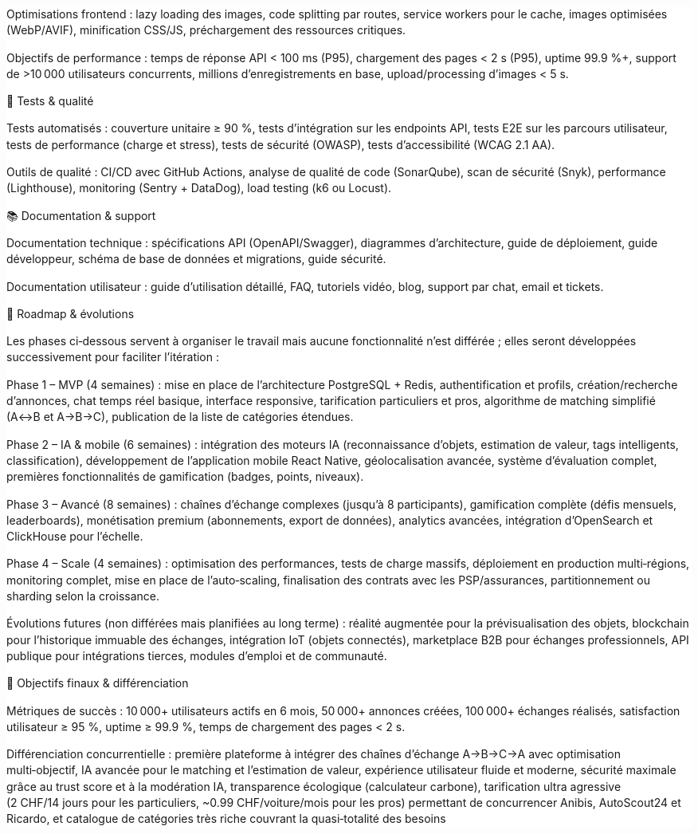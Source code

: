 Optimisations frontend : lazy loading des images, code splitting par routes, service workers pour le cache, images optimisées (WebP/AVIF), minification CSS/JS, préchargement des ressources critiques.

Objectifs de performance : temps de réponse API < 100 ms (P95), chargement des pages < 2 s (P95), uptime 99.9 %+, support de >10 000 utilisateurs concurrents, millions d’enregistrements en base, upload/processing d’images < 5 s.

🧪 Tests & qualité

Tests automatisés : couverture unitaire ≥ 90 %, tests d’intégration sur les endpoints API, tests E2E sur les parcours utilisateur, tests de performance (charge et stress), tests de sécurité (OWASP), tests d’accessibilité (WCAG 2.1 AA).

Outils de qualité : CI/CD avec GitHub Actions, analyse de qualité de code (SonarQube), scan de sécurité (Snyk), performance (Lighthouse), monitoring (Sentry + DataDog), load testing (k6 ou Locust).

📚 Documentation & support

Documentation technique : spécifications API (OpenAPI/Swagger), diagrammes d’architecture, guide de déploiement, guide développeur, schéma de base de données et migrations, guide sécurité.

Documentation utilisateur : guide d’utilisation détaillé, FAQ, tutoriels vidéo, blog, support par chat, email et tickets.

🎯 Roadmap & évolutions

Les phases ci‑dessous servent à organiser le travail mais aucune fonctionnalité n’est différée ; elles seront développées successivement pour faciliter l’itération :

Phase 1 – MVP (4 semaines) : mise en place de l’architecture PostgreSQL + Redis, authentification et profils, création/recherche d’annonces, chat temps réel basique, interface responsive, tarification particuliers et pros, algorithme de matching simplifié (A↔B et A→B→C), publication de la liste de catégories étendues.

Phase 2 – IA & mobile (6 semaines) : intégration des moteurs IA (reconnaissance d’objets, estimation de valeur, tags intelligents, classification), développement de l’application mobile React Native, géolocalisation avancée, système d’évaluation complet, premières fonctionnalités de gamification (badges, points, niveaux).

Phase 3 – Avancé (8 semaines) : chaînes d’échange complexes (jusqu’à 8 participants), gamification complète (défis mensuels, leaderboards), monétisation premium (abonnements, export de données), analytics avancées, intégration d’OpenSearch et ClickHouse pour l’échelle.

Phase 4 – Scale (4 semaines) : optimisation des performances, tests de charge massifs, déploiement en production multi‑régions, monitoring complet, mise en place de l’auto‑scaling, finalisation des contrats avec les PSP/assurances, partitionnement ou sharding selon la croissance.

Évolutions futures (non différées mais planifiées au long terme) : réalité augmentée pour la prévisualisation des objets, blockchain pour l’historique immuable des échanges, intégration IoT (objets connectés), marketplace B2B pour échanges professionnels, API publique pour intégrations tierces, modules d’emploi et de communauté.

🎯 Objectifs finaux & différenciation

Métriques de succès : 10 000+ utilisateurs actifs en 6 mois, 50 000+ annonces créées, 100 000+ échanges réalisés, satisfaction utilisateur ≥ 95 %, uptime ≥ 99.9 %, temps de chargement des pages < 2 s.

Différenciation concurrentielle : première plateforme à intégrer des chaînes d’échange A→B→C→A avec optimisation multi‑objectif, IA avancée pour le matching et l’estimation de valeur, expérience utilisateur fluide et moderne, sécurité maximale grâce au trust score et à la modération IA, transparence écologique (calculateur carbone), tarification ultra agressive (2 CHF/14 jours pour les particuliers, ~0.99 CHF/voiture/mois pour les pros) permettant de concurrencer Anibis, AutoScout24 et Ricardo, et catalogue de catégories très riche couvrant la quasi‑totalité des besoins
